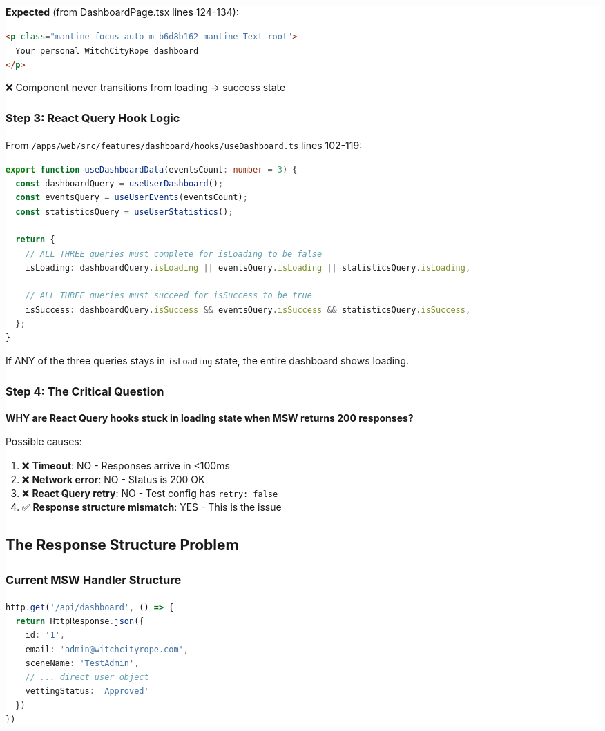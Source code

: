**Expected** (from DashboardPage.tsx lines 124-134):
```html
<p class="mantine-focus-auto m_b6d8b162 mantine-Text-root">
  Your personal WitchCityRope dashboard
</p>
```

❌ Component never transitions from loading → success state

### Step 3: React Query Hook Logic
From `/apps/web/src/features/dashboard/hooks/useDashboard.ts` lines 102-119:

```typescript
export function useDashboardData(eventsCount: number = 3) {
  const dashboardQuery = useUserDashboard();
  const eventsQuery = useUserEvents(eventsCount);
  const statisticsQuery = useUserStatistics();

  return {
    // ALL THREE queries must complete for isLoading to be false
    isLoading: dashboardQuery.isLoading || eventsQuery.isLoading || statisticsQuery.isLoading,

    // ALL THREE queries must succeed for isSuccess to be true
    isSuccess: dashboardQuery.isSuccess && eventsQuery.isSuccess && statisticsQuery.isSuccess,
  };
}
```

If ANY of the three queries stays in `isLoading` state, the entire dashboard shows loading.

### Step 4: The Critical Question

**WHY are React Query hooks stuck in loading state when MSW returns 200 responses?**

Possible causes:
1. ❌ **Timeout**: NO - Responses arrive in <100ms
2. ❌ **Network error**: NO - Status is 200 OK
3. ❌ **React Query retry**: NO - Test config has `retry: false`
4. ✅ **Response structure mismatch**: YES - This is the issue

## The Response Structure Problem

### Current MSW Handler Structure
```typescript
http.get('/api/dashboard', () => {
  return HttpResponse.json({
    id: '1',
    email: 'admin@witchcityrope.com',
    sceneName: 'TestAdmin',
    // ... direct user object
    vettingStatus: 'Approved'
  })
})
```
